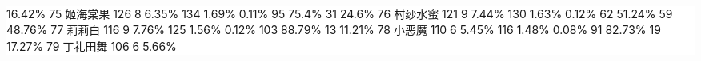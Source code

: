 <td>16.42%
</td></tr>
<tr>
<td>75</td>
<td>姬海棠果</td>
<td>126</td>
<td>8</td>
<td>6.35%</td>
<td>134</td>
<td>1.69%</td>
<td>0.11%</td>
<td>95</td>
<td>75.4%</td>
<td>31</td>
<td>24.6%
</td></tr>
<tr>
<td>76</td>
<td>村纱水蜜</td>
<td>121</td>
<td>9</td>
<td>7.44%</td>
<td>130</td>
<td>1.63%</td>
<td>0.12%</td>
<td>62</td>
<td>51.24%</td>
<td>59</td>
<td>48.76%
</td></tr>
<tr>
<td>77</td>
<td>莉莉白</td>
<td>116</td>
<td>9</td>
<td>7.76%</td>
<td>125</td>
<td>1.56%</td>
<td>0.12%</td>
<td>103</td>
<td>88.79%</td>
<td>13</td>
<td>11.21%
</td></tr>
<tr>
<td>78</td>
<td>小恶魔</td>
<td>110</td>
<td>6</td>
<td>5.45%</td>
<td>116</td>
<td>1.48%</td>
<td>0.08%</td>
<td>91</td>
<td>82.73%</td>
<td>19</td>
<td>17.27%
</td></tr>
<tr style="background:#FBB">
<td>79</td>
<td>丁礼田舞</td>
<td>106</td>
<td>6</td>
<td>5.66%</td>